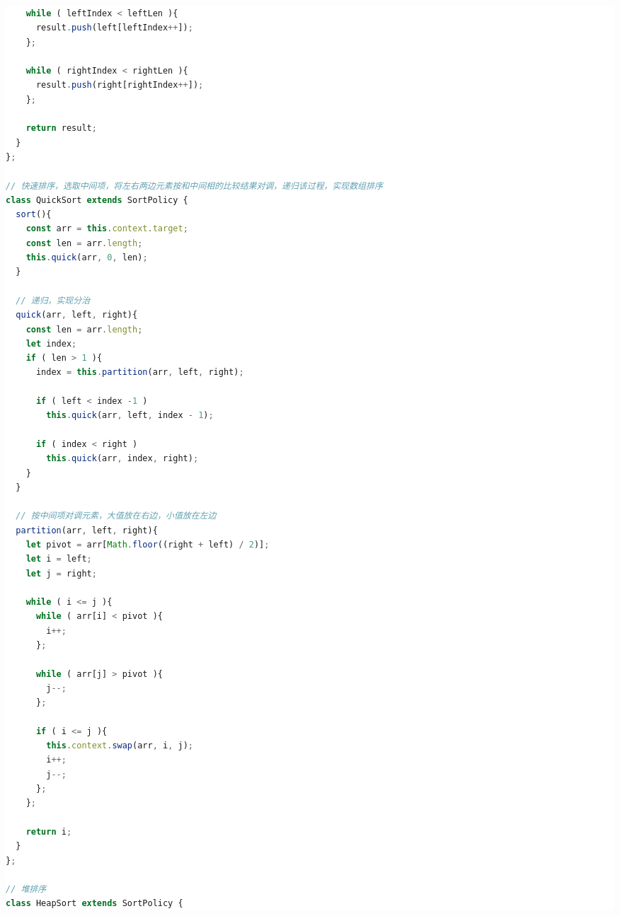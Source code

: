 ```javascript
    while ( leftIndex < leftLen ){
      result.push(left[leftIndex++]);
    };

    while ( rightIndex < rightLen ){
      result.push(right[rightIndex++]);
    };

    return result;
  }
};

// 快速排序，选取中间项，将左右两边元素按和中间相的比较结果对调，递归该过程，实现数组排序
class QuickSort extends SortPolicy {
  sort(){
    const arr = this.context.target;
    const len = arr.length;
    this.quick(arr, 0, len);
  }

  // 递归，实现分治
  quick(arr, left, right){
    const len = arr.length;
    let index;
    if ( len > 1 ){
      index = this.partition(arr, left, right);

      if ( left < index -1 )
        this.quick(arr, left, index - 1);
      
      if ( index < right )
        this.quick(arr, index, right);
    }
  }
    
  // 按中间项对调元素，大值放在右边，小值放在左边
  partition(arr, left, right){
    let pivot = arr[Math.floor((right + left) / 2)];
    let i = left;
    let j = right;

    while ( i <= j ){
      while ( arr[i] < pivot ){
        i++;
      };

      while ( arr[j] > pivot ){
        j--;
      };

      if ( i <= j ){
        this.context.swap(arr, i, j);
        i++;
        j--;
      };
    };

    return i;
  }
};

// 堆排序
class HeapSort extends SortPolicy {
```